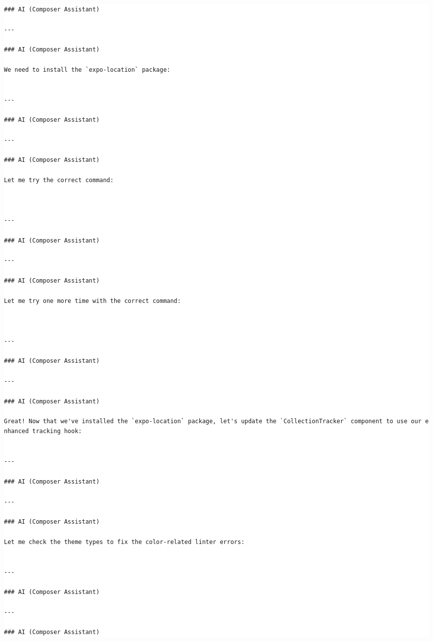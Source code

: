 ```
### AI (Composer Assistant)

---

### AI (Composer Assistant)

We need to install the `expo-location` package:


---

### AI (Composer Assistant)

---

### AI (Composer Assistant)

Let me try the correct command:



---

### AI (Composer Assistant)

---

### AI (Composer Assistant)

Let me try one more time with the correct command:



---

### AI (Composer Assistant)

---

### AI (Composer Assistant)

Great! Now that we've installed the `expo-location` package, let's update the `CollectionTracker` component to use our enhanced tracking hook:


---

### AI (Composer Assistant)

---

### AI (Composer Assistant)

Let me check the theme types to fix the color-related linter errors:


---

### AI (Composer Assistant)

---

### AI (Composer Assistant)
```
